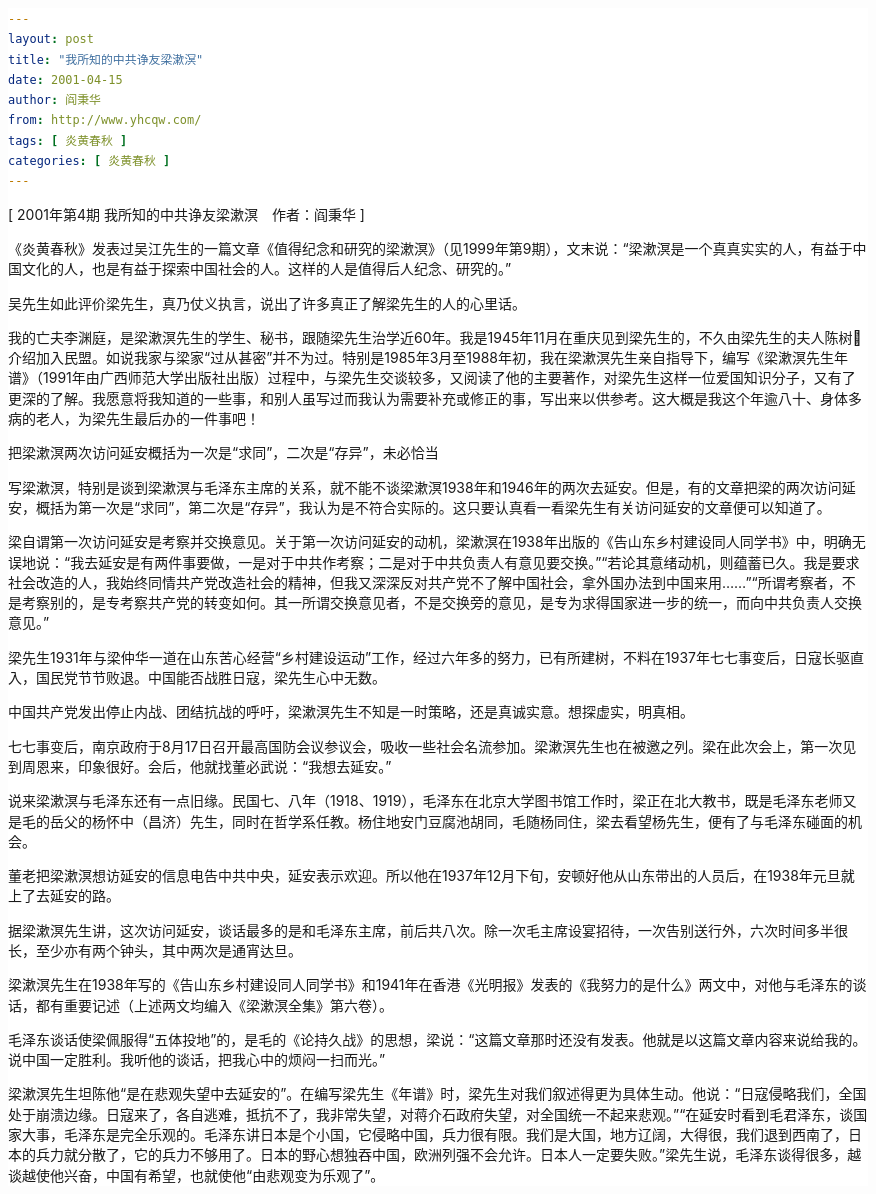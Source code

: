 ```yaml
---
layout: post
title: "我所知的中共诤友梁漱溟"
date: 2001-04-15
author: 阎秉华
from: http://www.yhcqw.com/
tags: [ 炎黄春秋 ]
categories: [ 炎黄春秋 ]
---
```



[ 2001年第4期 我所知的中共诤友梁漱溟　作者：阎秉华 ]


《炎黄春秋》发表过吴江先生的一篇文章《值得纪念和研究的梁漱溟》（见1999年第9期），文末说：“梁漱溟是一个真真实实的人，有益于中国文化的人，也是有益于探索中国社会的人。这样的人是值得后人纪念、研究的。”

吴先生如此评价梁先生，真乃仗义执言，说出了许多真正了解梁先生的人的心里话。


我的亡夫李渊庭，是梁漱溟先生的学生、秘书，跟随梁先生治学近60年。我是1945年11月在重庆见到梁先生的，不久由梁先生的夫人陈树介绍加入民盟。如说我家与梁家“过从甚密”并不为过。特别是1985年3月至1988年初，我在梁漱溟先生亲自指导下，编写《梁漱溟先生年谱》（1991年由广西师范大学出版社出版）过程中，与梁先生交谈较多，又阅读了他的主要著作，对梁先生这样一位爱国知识分子，又有了更深的了解。我愿意将我知道的一些事，和别人虽写过而我认为需要补充或修正的事，写出来以供参考。这大概是我这个年逾八十、身体多病的老人，为梁先生最后办的一件事吧！

把梁漱溟两次访问延安概括为一次是“求同”，二次是“存异”，未必恰当


写梁漱溟，特别是谈到梁漱溟与毛泽东主席的关系，就不能不谈梁漱溟1938年和1946年的两次去延安。但是，有的文章把梁的两次访问延安，概括为第一次是“求同”，第二次是“存异”，我认为是不符合实际的。这只要认真看一看梁先生有关访问延安的文章便可以知道了。


梁自谓第一次访问延安是考察并交换意见。关于第一次访问延安的动机，梁漱溟在1938年出版的《告山东乡村建设同人同学书》中，明确无误地说：“我去延安是有两件事要做，一是对于中共作考察；二是对于中共负责人有意见要交换。”“若论其意绪动机，则蕴蓄已久。我是要求社会改造的人，我始终同情共产党改造社会的精神，但我又深深反对共产党不了解中国社会，拿外国办法到中国来用……”“所谓考察者，不是考察别的，是专考察共产党的转变如何。其一所谓交换意见者，不是交换旁的意见，是专为求得国家进一步的统一，而向中共负责人交换意见。”


梁先生1931年与梁仲华一道在山东苦心经营“乡村建设运动”工作，经过六年多的努力，已有所建树，不料在1937年七七事变后，日寇长驱直入，国民党节节败退。中国能否战胜日寇，梁先生心中无数。

中国共产党发出停止内战、团结抗战的呼吁，梁漱溟先生不知是一时策略，还是真诚实意。想探虚实，明真相。


七七事变后，南京政府于8月17日召开最高国防会议参议会，吸收一些社会名流参加。梁漱溟先生也在被邀之列。梁在此次会上，第一次见到周恩来，印象很好。会后，他就找董必武说：“我想去延安。”


说来梁漱溟与毛泽东还有一点旧缘。民国七、八年（1918、1919），毛泽东在北京大学图书馆工作时，梁正在北大教书，既是毛泽东老师又是毛的岳父的杨怀中（昌济）先生，同时在哲学系任教。杨住地安门豆腐池胡同，毛随杨同住，梁去看望杨先生，便有了与毛泽东碰面的机会。

董老把梁漱溟想访延安的信息电告中共中央，延安表示欢迎。所以他在1937年12月下旬，安顿好他从山东带出的人员后，在1938年元旦就上了去延安的路。


据梁漱溟先生讲，这次访问延安，谈话最多的是和毛泽东主席，前后共八次。除一次毛主席设宴招待，一次告别送行外，六次时间多半很长，至少亦有两个钟头，其中两次是通宵达旦。


梁漱溟先生在1938年写的《告山东乡村建设同人同学书》和1941年在香港《光明报》发表的《我努力的是什么》两文中，对他与毛泽东的谈话，都有重要记述（上述两文均编入《梁漱溟全集》第六卷）。


毛泽东谈话使梁佩服得“五体投地”的，是毛的《论持久战》的思想，梁说：“这篇文章那时还没有发表。他就是以这篇文章内容来说给我的。说中国一定胜利。我听他的谈话，把我心中的烦闷一扫而光。”


梁漱溟先生坦陈他“是在悲观失望中去延安的”。在编写梁先生《年谱》时，梁先生对我们叙述得更为具体生动。他说：“日寇侵略我们，全国处于崩溃边缘。日寇来了，各自逃难，抵抗不了，我非常失望，对蒋介石政府失望，对全国统一不起来悲观。”“在延安时看到毛君泽东，谈国家大事，毛泽东是完全乐观的。毛泽东讲日本是个小国，它侵略中国，兵力很有限。我们是大国，地方辽阔，大得很，我们退到西南了，日本的兵力就分散了，它的兵力不够用了。日本的野心想独吞中国，欧洲列强不会允许。日本人一定要失败。”梁先生说，毛泽东谈得很多，越谈越使他兴奋，中国有希望，也就使他“由悲观变为乐观了”。
